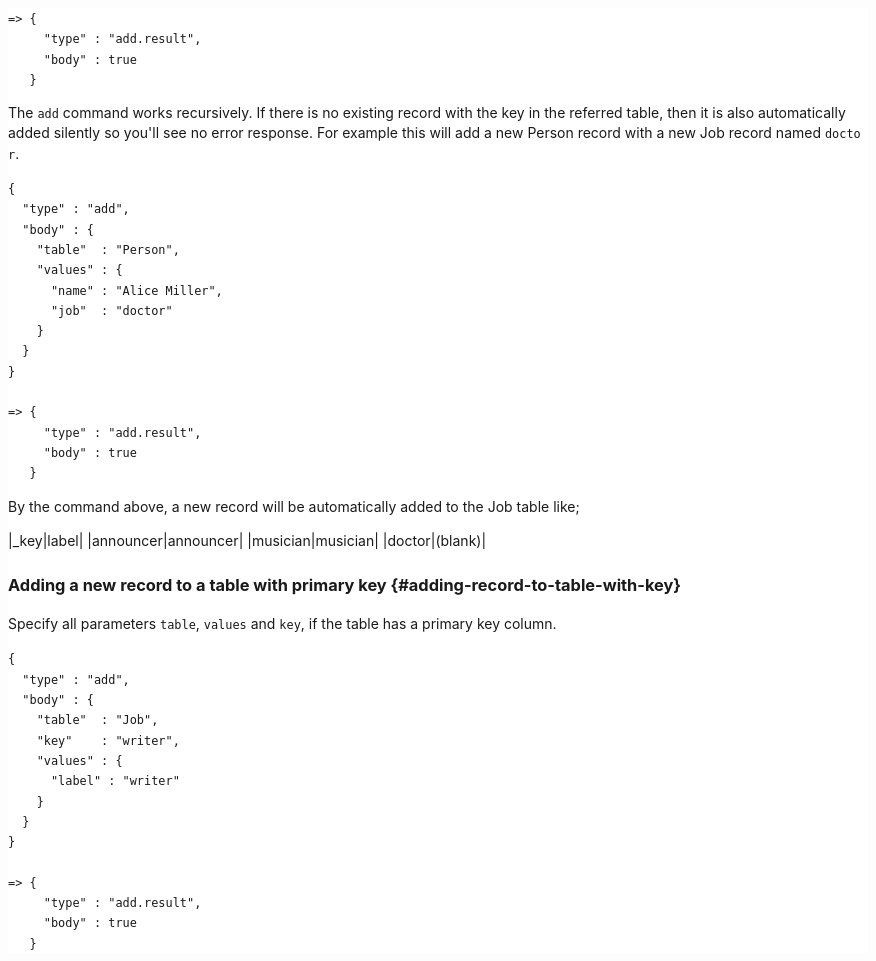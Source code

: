     => {
         "type" : "add.result",
         "body" : true
       }

The `add` command works recursively. If there is no existing record with the key in the referred table, then it is also automatically added silently so you'll see no error response. For example this will add a new Person record with a new Job record named `doctor`.

    {
      "type" : "add",
      "body" : {
        "table"  : "Person",
        "values" : {
          "name" : "Alice Miller",
          "job"  : "doctor"
        }
      }
    }
    
    => {
         "type" : "add.result",
         "body" : true
       }

By the command above, a new record will be automatically added to the Job table like;

|_key|label|
|announcer|announcer|
|musician|musician|
|doctor|(blank)|


### Adding a new record to a table with primary key {#adding-record-to-table-with-key}

Specify all parameters `table`, `values` and `key`, if the table has a primary key column.

    {
      "type" : "add",
      "body" : {
        "table"  : "Job",
        "key"    : "writer",
        "values" : {
          "label" : "writer"
        }
      }
    }
    
    => {
         "type" : "add.result",
         "body" : true
       }
